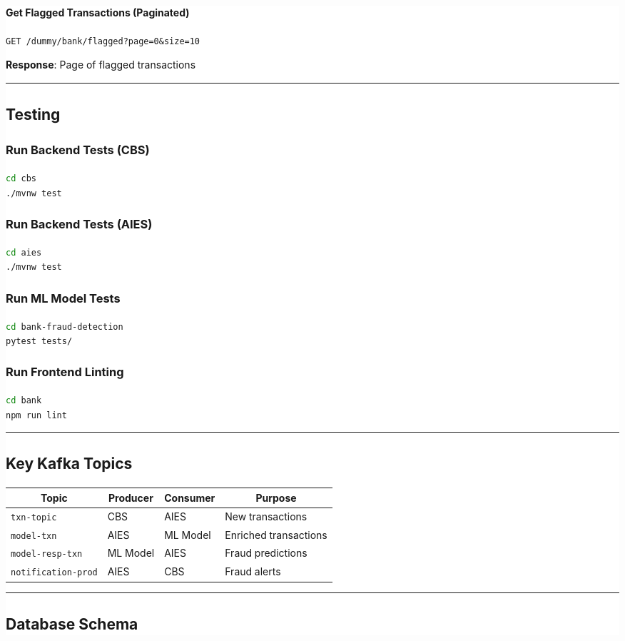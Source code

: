 #### Get Flagged Transactions (Paginated)
```http
GET /dummy/bank/flagged?page=0&size=10
```
**Response**: Page of flagged transactions

---

## Testing

### Run Backend Tests (CBS)
```bash
cd cbs
./mvnw test
```

### Run Backend Tests (AIES)
```bash
cd aies
./mvnw test
```

### Run ML Model Tests
```bash
cd bank-fraud-detection
pytest tests/
```

### Run Frontend Linting
```bash
cd bank
npm run lint
```

---

## Key Kafka Topics

| Topic | Producer | Consumer | Purpose |
|-------|----------|----------|---------|
| `txn-topic` | CBS | AIES | New transactions |
| `model-txn` | AIES | ML Model | Enriched transactions |
| `model-resp-txn` | ML Model | AIES | Fraud predictions |
| `notification-prod` | AIES | CBS | Fraud alerts |

---

## Database Schema
